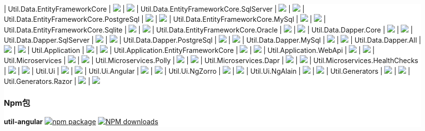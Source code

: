 | Util.Data.EntityFrameworkCore | ![](https://img.shields.io/nuget/v/Util.Data.EntityFrameworkCore.svg) | ![](https://img.shields.io/nuget/dt/Util.Data.EntityFrameworkCore.svg)
| Util.Data.EntityFrameworkCore.SqlServer | ![](https://img.shields.io/nuget/v/Util.Data.EntityFrameworkCore.SqlServer.svg) | ![](https://img.shields.io/nuget/dt/Util.Data.EntityFrameworkCore.SqlServer.svg)
| Util.Data.EntityFrameworkCore.PostgreSql | ![](https://img.shields.io/nuget/v/Util.Data.EntityFrameworkCore.PostgreSql.svg) | ![](https://img.shields.io/nuget/dt/Util.Data.EntityFrameworkCore.PostgreSql.svg)
| Util.Data.EntityFrameworkCore.MySql | ![](https://img.shields.io/nuget/v/Util.Data.EntityFrameworkCore.MySql.svg) | ![](https://img.shields.io/nuget/dt/Util.Data.EntityFrameworkCore.MySql.svg)
| Util.Data.EntityFrameworkCore.Sqlite | ![](https://img.shields.io/nuget/v/Util.Data.EntityFrameworkCore.Sqlite.svg) | ![](https://img.shields.io/nuget/dt/Util.Data.EntityFrameworkCore.Sqlite.svg)
| Util.Data.EntityFrameworkCore.Oracle | ![](https://img.shields.io/nuget/v/Util.Data.EntityFrameworkCore.Oracle.svg) | ![](https://img.shields.io/nuget/dt/Util.Data.EntityFrameworkCore.Oracle.svg)
| Util.Data.Dapper.Core | ![](https://img.shields.io/nuget/v/Util.Data.Dapper.Core.svg) | ![](https://img.shields.io/nuget/dt/Util.Data.Dapper.Core.svg)
| Util.Data.Dapper.SqlServer | ![](https://img.shields.io/nuget/v/Util.Data.Dapper.SqlServer.svg) | ![](https://img.shields.io/nuget/dt/Util.Data.Dapper.SqlServer.svg)
| Util.Data.Dapper.PostgreSql | ![](https://img.shields.io/nuget/v/Util.Data.Dapper.PostgreSql.svg) | ![](https://img.shields.io/nuget/dt/Util.Data.Dapper.PostgreSql.svg)
| Util.Data.Dapper.MySql | ![](https://img.shields.io/nuget/v/Util.Data.Dapper.MySql.svg) | ![](https://img.shields.io/nuget/dt/Util.Data.Dapper.MySql.svg)
| Util.Data.Dapper.All | ![](https://img.shields.io/nuget/v/Util.Data.Dapper.All.svg) | ![](https://img.shields.io/nuget/dt/Util.Data.Dapper.All.svg)
| Util.Application | ![](https://img.shields.io/nuget/v/Util.Application.svg) | ![](https://img.shields.io/nuget/dt/Util.Application.svg)
| Util.Application.EntityFrameworkCore | ![](https://img.shields.io/nuget/v/Util.Application.EntityFrameworkCore.svg) | ![](https://img.shields.io/nuget/dt/Util.Application.EntityFrameworkCore.svg)
| Util.Application.WebApi | ![](https://img.shields.io/nuget/v/Util.Application.WebApi.svg) | ![](https://img.shields.io/nuget/dt/Util.Application.WebApi.svg)
| Util.Microservices | ![](https://img.shields.io/nuget/v/Util.Microservices.svg) | ![](https://img.shields.io/nuget/dt/Util.Microservices.svg)
| Util.Microservices.Polly | ![](https://img.shields.io/nuget/v/Util.Microservices.Polly.svg) | ![](https://img.shields.io/nuget/dt/Util.Microservices.Polly.svg)
| Util.Microservices.Dapr | ![](https://img.shields.io/nuget/v/Util.Microservices.Dapr.svg) | ![](https://img.shields.io/nuget/dt/Util.Microservices.Dapr.svg)
| Util.Microservices.HealthChecks | ![](https://img.shields.io/nuget/v/Util.Microservices.HealthChecks.svg) | ![](https://img.shields.io/nuget/dt/Util.Microservices.HealthChecks.svg)
| Util.Ui | ![](https://img.shields.io/nuget/v/Util.Ui.svg) | ![](https://img.shields.io/nuget/dt/Util.Ui.svg)
| Util.Ui.Angular | ![](https://img.shields.io/nuget/v/Util.Ui.Angular.svg) | ![](https://img.shields.io/nuget/dt/Util.Ui.Angular.svg)
| Util.Ui.NgZorro | ![](https://img.shields.io/nuget/v/Util.Ui.NgZorro.svg) | ![](https://img.shields.io/nuget/dt/Util.Ui.NgZorro.svg)
| Util.Ui.NgAlain | ![](https://img.shields.io/nuget/v/Util.Ui.NgAlain.svg) | ![](https://img.shields.io/nuget/dt/Util.Ui.NgAlain.svg)
| Util.Generators | ![](https://img.shields.io/nuget/v/Util.Generators.svg) | ![](https://img.shields.io/nuget/dt/Util.Generators.svg)
| Util.Generators.Razor | ![](https://img.shields.io/nuget/v/Util.Generators.Razor.svg) | ![](https://img.shields.io/nuget/dt/Util.Generators.Razor.svg)

### Npm包

**util-angular** 
[![npm package](https://img.shields.io/npm/v/util-angular.svg?style=flat-square)](https://www.npmjs.org/package/util-angular) 
[![NPM downloads](http://img.shields.io/npm/dm/util-angular.svg?style=flat-square)](https://npmjs.org/package/util-angular)